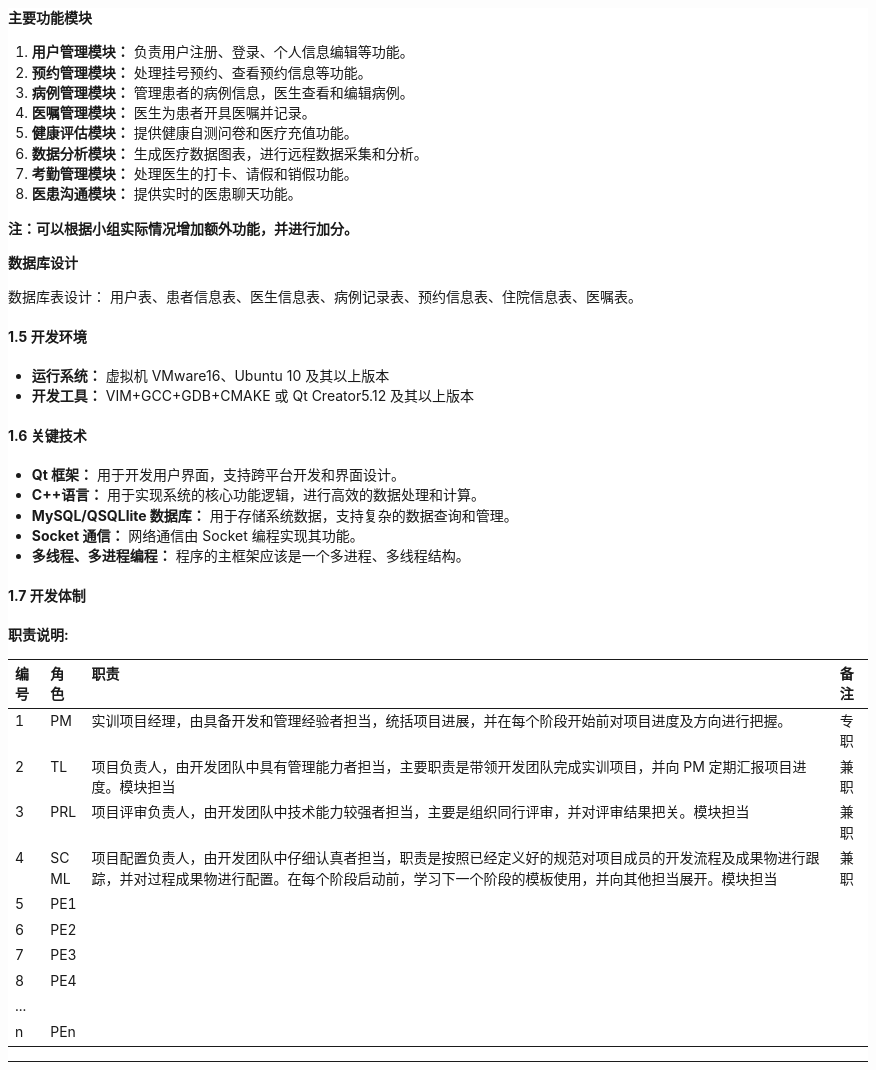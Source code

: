 **主要功能模块**

1.  **用户管理模块：** 负责用户注册、登录、个人信息编辑等功能。
2.  **预约管理模块：** 处理挂号预约、查看预约信息等功能。
3.  **病例管理模块：** 管理患者的病例信息，医生查看和编辑病例。
4.  **医嘱管理模块：** 医生为患者开具医嘱并记录。
5.  **健康评估模块：** 提供健康自测问卷和医疗充值功能。
6.  **数据分析模块：** 生成医疗数据图表，进行远程数据采集和分析。
7.  **考勤管理模块：** 处理医生的打卡、请假和销假功能。
8.  **医患沟通模块：** 提供实时的医患聊天功能。

**注：可以根据小组实际情况增加额外功能，并进行加分。**

**数据库设计**

数据库表设计：
用户表、患者信息表、医生信息表、病例记录表、预约信息表、住院信息表、医嘱表。

#### **1.5 开发环境**

*   **运行系统：** 虚拟机 VMware16、Ubuntu 10 及其以上版本
*   **开发工具：** VIM+GCC+GDB+CMAKE 或 Qt Creator5.12 及其以上版本

#### **1.6 关键技术**

*   **Qt 框架：** 用于开发用户界面，支持跨平台开发和界面设计。
*   **C++语言：** 用于实现系统的核心功能逻辑，进行高效的数据处理和计算。
*   **MySQL/QSQLlite 数据库：** 用于存储系统数据，支持复杂的数据查询和管理。
*   **Socket 通信：** 网络通信由 Socket 编程实现其功能。
*   **多线程、多进程编程：** 程序的主框架应该是一个多进程、多线程结构。

#### **1.7 开发体制**

**职责说明:**

| 编号 | 角色 | 职责 | 备注 |
| :--- | :--- | :--- | :--- |
| 1 | PM | 实训项目经理，由具备开发和管理经验者担当，统括项目进展，并在每个阶段开始前对项目进度及方向进行把握。 | 专职 |
| 2 | TL | 项目负责人，由开发团队中具有管理能力者担当，主要职责是带领开发团队完成实训项目，并向 PM 定期汇报项目进度。模块担当 | 兼职 |
| 3 | PRL | 项目评审负责人，由开发团队中技术能力较强者担当，主要是组织同行评审，并对评审结果把关。模块担当 | 兼职 |
| 4 | SCML | 项目配置负责人，由开发团队中仔细认真者担当，职责是按照已经定义好的规范对项目成员的开发流程及成果物进行跟踪，并对过程成果物进行配置。在每个阶段启动前，学习下一个阶段的模板使用，并向其他担当展开。模块担当 | 兼职 |
| 5 | PE1 | | |
| 6 | PE2 | | |
| 7 | PE3 | | |
| 8 | PE4 | | |
| ... | | | |
| n | PEn | | |

---